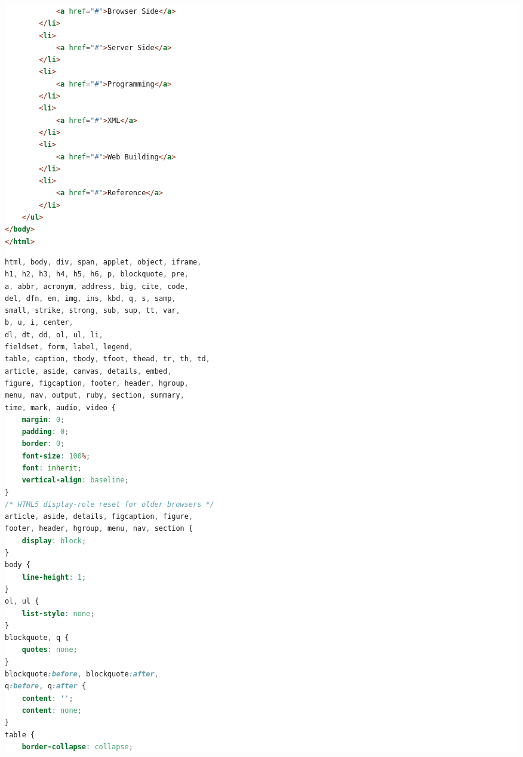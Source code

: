 ```html
            <a href="#">Browser Side</a>
        </li>
        <li>
            <a href="#">Server Side</a>
        </li>
        <li>
            <a href="#">Programming</a>
        </li>
        <li>
            <a href="#">XML</a>
        </li>
        <li>
            <a href="#">Web Building</a>
        </li>
        <li>
            <a href="#">Reference</a>
        </li>
    </ul>
</body>
</html>
```

```css
html, body, div, span, applet, object, iframe,
h1, h2, h3, h4, h5, h6, p, blockquote, pre,
a, abbr, acronym, address, big, cite, code,
del, dfn, em, img, ins, kbd, q, s, samp,
small, strike, strong, sub, sup, tt, var,
b, u, i, center,
dl, dt, dd, ol, ul, li,
fieldset, form, label, legend,
table, caption, tbody, tfoot, thead, tr, th, td,
article, aside, canvas, details, embed,
figure, figcaption, footer, header, hgroup,
menu, nav, output, ruby, section, summary,
time, mark, audio, video {
	margin: 0;
	padding: 0;
	border: 0;
	font-size: 100%;
	font: inherit;
	vertical-align: baseline;
}
/* HTML5 display-role reset for older browsers */
article, aside, details, figcaption, figure,
footer, header, hgroup, menu, nav, section {
	display: block;
}
body {
	line-height: 1;
}
ol, ul {
	list-style: none;
}
blockquote, q {
	quotes: none;
}
blockquote:before, blockquote:after,
q:before, q:after {
	content: '';
	content: none;
}
table {
	border-collapse: collapse;
```